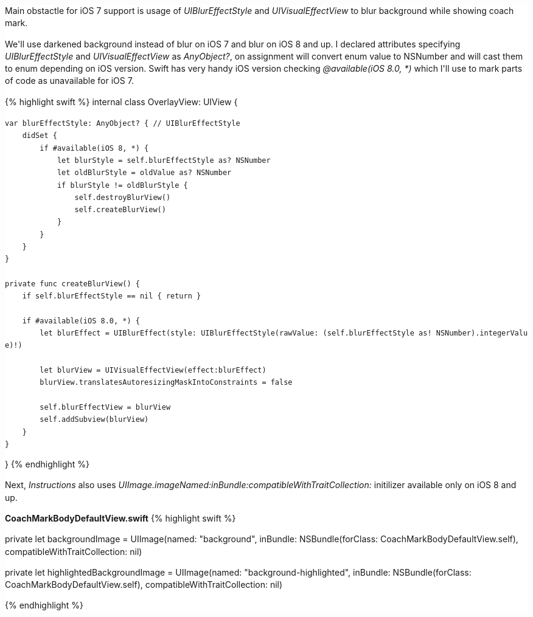 Main obstactle for iOS 7 support is usage of _UIBlurEffectStyle_ and _UIVisualEffectView_ to blur background while showing coach mark. 

We'll use darkened background instead of blur on iOS 7 and blur on iOS 8 and up. I declared attributes specifying _UIBlurEffectStyle_ and _UIVisualEffectView_ as _AnyObject?_, on assignment will convert enum value to NSNumber and will cast them to enum depending on iOS version. Swift has very handy iOS version checking _@available(iOS 8.0, *)_ which I'll use to mark parts of code as unavailable for iOS 7.

{% highlight swift %}
internal class OverlayView: UIView {

    var blurEffectStyle: AnyObject? { // UIBlurEffectStyle
        didSet {
            if #available(iOS 8, *) {
                let blurStyle = self.blurEffectStyle as? NSNumber
                let oldBlurStyle = oldValue as? NSNumber
                if blurStyle != oldBlurStyle {
                    self.destroyBlurView()
                    self.createBlurView()
                }
            }
        }
    }

    private func createBlurView() {
        if self.blurEffectStyle == nil { return }
        
        if #available(iOS 8.0, *) {
            let blurEffect = UIBlurEffect(style: UIBlurEffectStyle(rawValue: (self.blurEffectStyle as! NSNumber).integerValue)!)
            
            let blurView = UIVisualEffectView(effect:blurEffect)
            blurView.translatesAutoresizingMaskIntoConstraints = false
            
            self.blurEffectView = blurView
            self.addSubview(blurView)
        }
    }

}
{% endhighlight %}

Next, _Instructions_ also uses _UIImage.imageNamed:inBundle:compatibleWithTraitCollection:_ initilizer available only on iOS 8 and up.

**CoachMarkBodyDefaultView.swift**
{% highlight swift %}

private let backgroundImage = UIImage(named: "background", inBundle: NSBundle(forClass: CoachMarkBodyDefaultView.self), compatibleWithTraitCollection: nil)

private let highlightedBackgroundImage = UIImage(named: "background-highlighted", inBundle: NSBundle(forClass: CoachMarkBodyDefaultView.self), compatibleWithTraitCollection: nil)

{% endhighlight %}
